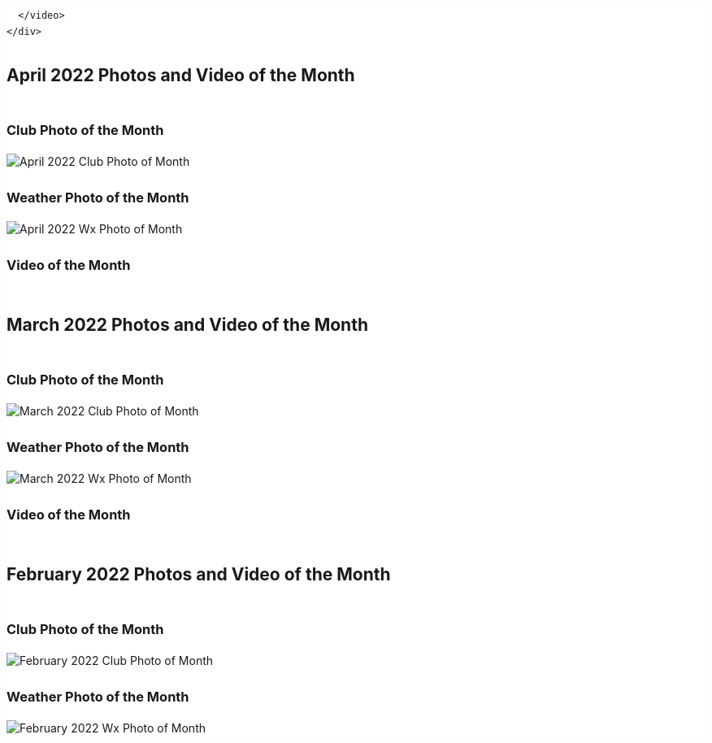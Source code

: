       </video>
    </div>
  </div>
</div>

<h2>April 2022 Photos and Video of the Month</h2>
<div class="row">
  <div class="column">
  	<h3>Club Photo of the Month</h3>
    <img src="{{ site.baseurl }}/uploads/PHOTM/2021-2022/Apr_2022_Club.jpg?raw=true" alt="April 2022 Club Photo of Month" style="width:100%">
  </div>
  <div class="column">
  	<h3>Weather Photo of the Month</h3>
    <img src="{{ site.baseurl }}/uploads/PHOTM/2021-2022/Apr_2022_Wx.jpg?raw=true" alt="April 2022 Wx Photo of Month" style="width:100%">
  </div>
  <div class="row">
    <div class="column single-column">
      <h3>Video of the Month</h3>
      <video width="560" height="315" controls>
        <source src="{{ site.baseurl }}/uploads/PHOTM/2021-2022/Apr_2022_Vid.mp4?raw=true" type="video/mp4">
        Your browser does not support the video tag.
      </video>
    </div>
  </div>
</div>

<h2>March 2022 Photos and Video of the Month</h2>
<div class="row">
  <div class="column">
  	<h3>Club Photo of the Month</h3>
    <img src="{{ site.baseurl }}/uploads/PHOTM/2021-2022/Mar_2022_Club.png?raw=true" alt="March 2022 Club Photo of Month" style="width:100%">
  </div>
  <div class="column">
  	<h3>Weather Photo of the Month</h3>
    <img src="{{ site.baseurl }}/uploads/PHOTM/2021-2022/Mar_2022_Wx.jpg?raw=true" alt="March 2022 Wx Photo of Month" style="width:100%">
  </div>
  <div class="row">
    <div class="column single-column">
      <h3>Video of the Month</h3>
      <video width="560" height="315" controls>
        <source src="{{ site.baseurl }}/uploads/PHOTM/2021-2022/Mar_2022_Vid.mp4?raw=true" type="video/mp4">
        Your browser does not support the video tag.
      </video>
    </div>
  </div>
</div>

<h2>February 2022 Photos and Video of the Month</h2>
<div class="row">
  <div class="column">
  	<h3>Club Photo of the Month</h3>
    <img src="{{ site.baseurl }}/uploads/PHOTM/2021-2022/Feb_2022_Club.jpg?raw=true" alt="February 2022 Club Photo of Month" style="width:100%">
  </div>
  <div class="column">
  	<h3>Weather Photo of the Month</h3>
    <img src="{{ site.baseurl }}/uploads/PHOTM/2021-2022/Feb_2022_Wx.jpg?raw=true" alt="February 2022 Wx Photo of Month" style="width:100%">
  </div>
</div>
